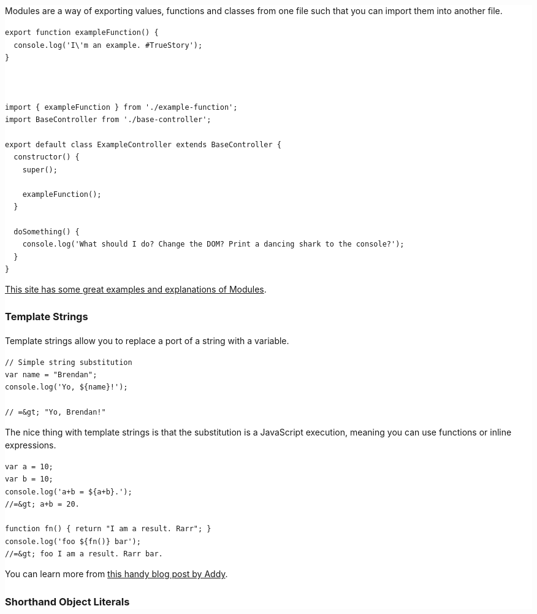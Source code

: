 Modules are a way of exporting values, functions and classes from one file such
that you can import them into another file.


    export function exampleFunction() {
      console.log('I\'m an example. #TrueStory');
    }
    


    import { exampleFunction } from './example-function';
    import BaseController from './base-controller';
    
    export default class ExampleController extends BaseController {
      constructor() {
        super();
    
        exampleFunction();
      }
    
      doSomething() {
        console.log('What should I do? Change the DOM? Print a dancing shark to the console?');
      }
    }
    

[This site has some great examples and explanations of
Modules](http://www.2ality.com/2014/09/es6-modules-final.html).

### Template Strings

Template strings allow you to replace a port of a string with a variable.


    // Simple string substitution  
    var name = "Brendan";  
    console.log('Yo, ${name}!');
    
    // =&gt; "Yo, Brendan!"
    

The nice thing with template strings is that the substitution is a JavaScript
execution, meaning you can use functions or inline expressions.


    var a = 10;  
    var b = 10;  
    console.log('a+b = ${a+b}.');  
    //=&gt; a+b = 20.
    
    function fn() { return "I am a result. Rarr"; }  
    console.log('foo ${fn()} bar');  
    //=&gt; foo I am a result. Rarr bar.
    

You can learn more from [this handy blog post by
Addy](/web/updates/2015/01/ES6-Template-Strings).

### Shorthand Object Literals
